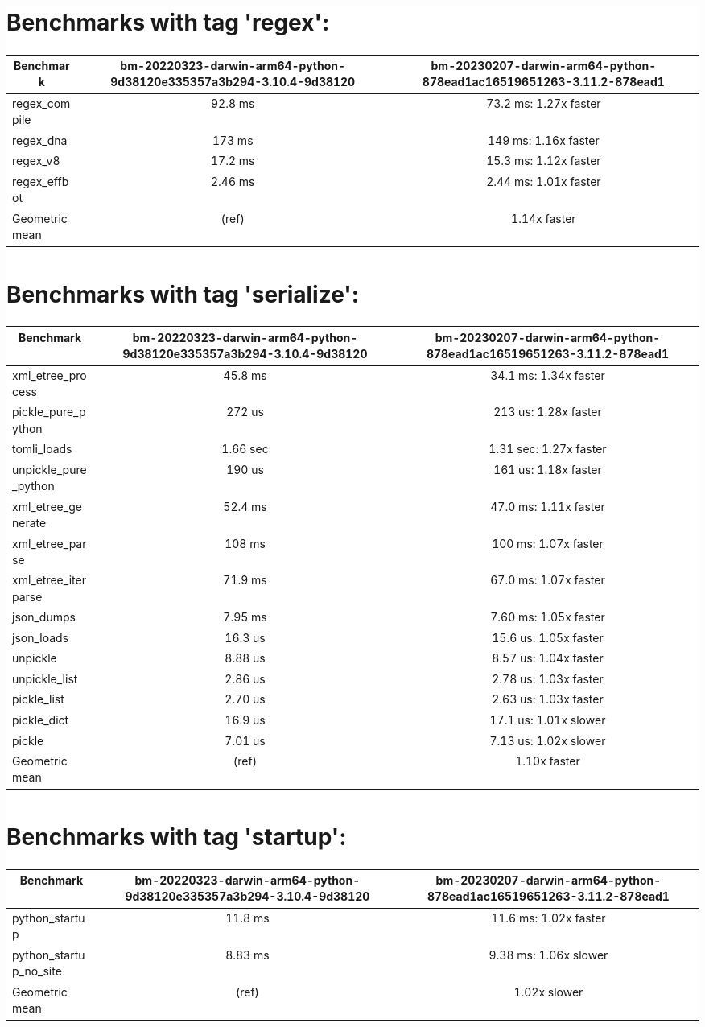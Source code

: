 Benchmarks with tag 'regex':
============================

| Benchmark      | bm-20220323-darwin-arm64-python-9d38120e335357a3b294-3.10.4-9d38120 | bm-20230207-darwin-arm64-python-878ead1ac16519651263-3.11.2-878ead1 |
|----------------|:-------------------------------------------------------------------:|:-------------------------------------------------------------------:|
| regex_compile  | 92.8 ms                                                             | 73.2 ms: 1.27x faster                                               |
| regex_dna      | 173 ms                                                              | 149 ms: 1.16x faster                                                |
| regex_v8       | 17.2 ms                                                             | 15.3 ms: 1.12x faster                                               |
| regex_effbot   | 2.46 ms                                                             | 2.44 ms: 1.01x faster                                               |
| Geometric mean | (ref)                                                               | 1.14x faster                                                        |

Benchmarks with tag 'serialize':
================================

| Benchmark            | bm-20220323-darwin-arm64-python-9d38120e335357a3b294-3.10.4-9d38120 | bm-20230207-darwin-arm64-python-878ead1ac16519651263-3.11.2-878ead1 |
|----------------------|:-------------------------------------------------------------------:|:-------------------------------------------------------------------:|
| xml_etree_process    | 45.8 ms                                                             | 34.1 ms: 1.34x faster                                               |
| pickle_pure_python   | 272 us                                                              | 213 us: 1.28x faster                                                |
| tomli_loads          | 1.66 sec                                                            | 1.31 sec: 1.27x faster                                              |
| unpickle_pure_python | 190 us                                                              | 161 us: 1.18x faster                                                |
| xml_etree_generate   | 52.4 ms                                                             | 47.0 ms: 1.11x faster                                               |
| xml_etree_parse      | 108 ms                                                              | 100 ms: 1.07x faster                                                |
| xml_etree_iterparse  | 71.9 ms                                                             | 67.0 ms: 1.07x faster                                               |
| json_dumps           | 7.95 ms                                                             | 7.60 ms: 1.05x faster                                               |
| json_loads           | 16.3 us                                                             | 15.6 us: 1.05x faster                                               |
| unpickle             | 8.88 us                                                             | 8.57 us: 1.04x faster                                               |
| unpickle_list        | 2.86 us                                                             | 2.78 us: 1.03x faster                                               |
| pickle_list          | 2.70 us                                                             | 2.63 us: 1.03x faster                                               |
| pickle_dict          | 16.9 us                                                             | 17.1 us: 1.01x slower                                               |
| pickle               | 7.01 us                                                             | 7.13 us: 1.02x slower                                               |
| Geometric mean       | (ref)                                                               | 1.10x faster                                                        |

Benchmarks with tag 'startup':
==============================

| Benchmark              | bm-20220323-darwin-arm64-python-9d38120e335357a3b294-3.10.4-9d38120 | bm-20230207-darwin-arm64-python-878ead1ac16519651263-3.11.2-878ead1 |
|------------------------|:-------------------------------------------------------------------:|:-------------------------------------------------------------------:|
| python_startup         | 11.8 ms                                                             | 11.6 ms: 1.02x faster                                               |
| python_startup_no_site | 8.83 ms                                                             | 9.38 ms: 1.06x slower                                               |
| Geometric mean         | (ref)                                                               | 1.02x slower                                                        |
